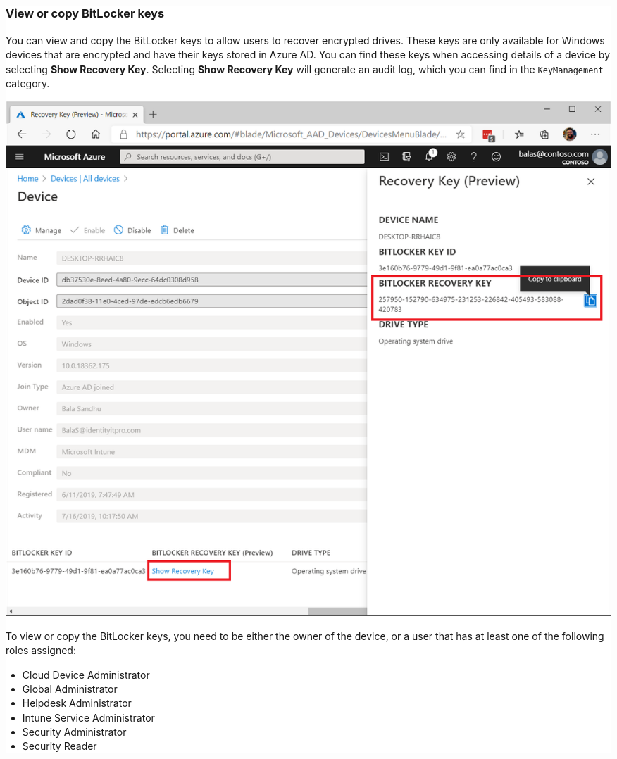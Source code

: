 ### View or copy BitLocker keys

You can view and copy the BitLocker keys to allow users to recover encrypted drives. These keys are only available for Windows devices that are encrypted and have their keys stored in Azure AD. You can find these keys when accessing details of a device by selecting **Show Recovery Key**. Selecting **Show Recovery Key** will generate an audit log, which you can find in the `KeyManagement` category.

![View BitLocker keys](./media/device-management-azure-portal/device-details-show-bitlocker-key.png)

To view or copy the BitLocker keys, you need to be either the owner of the device, or a user that has at least one of the following roles assigned:

- Cloud Device Administrator
- Global Administrator
- Helpdesk Administrator
- Intune Service Administrator
- Security Administrator
- Security Reader
